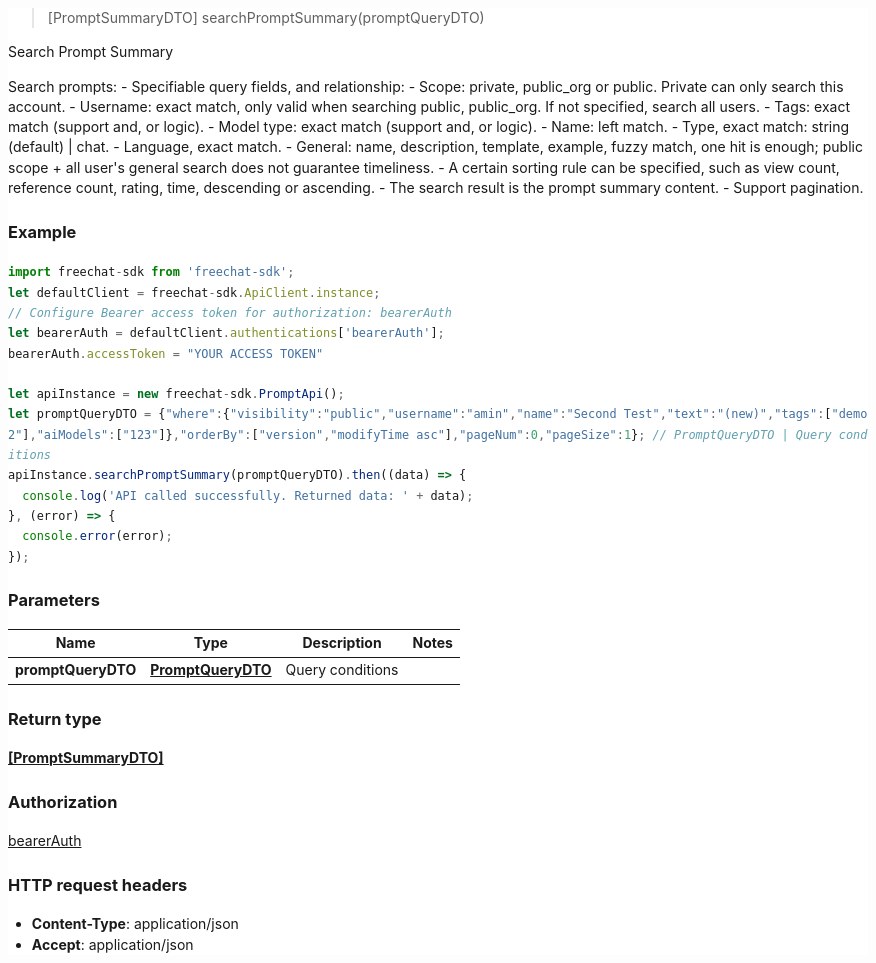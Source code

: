 > [PromptSummaryDTO] searchPromptSummary(promptQueryDTO)

Search Prompt Summary

Search prompts: - Specifiable query fields, and relationship:   - Scope: private, public_org or public. Private can only search this account.   - Username: exact match, only valid when searching public, public_org. If not specified, search all users.   - Tags: exact match (support and, or logic).   - Model type: exact match (support and, or logic).   - Name: left match.   - Type, exact match: string (default) | chat.   - Language, exact match.   - General: name, description, template, example, fuzzy match, one hit is enough; public scope + all user&#39;s general search does not guarantee timeliness. - A certain sorting rule can be specified, such as view count, reference count, rating, time, descending or ascending. - The search result is the prompt summary content. - Support pagination. 

### Example

```javascript
import freechat-sdk from 'freechat-sdk';
let defaultClient = freechat-sdk.ApiClient.instance;
// Configure Bearer access token for authorization: bearerAuth
let bearerAuth = defaultClient.authentications['bearerAuth'];
bearerAuth.accessToken = "YOUR ACCESS TOKEN"

let apiInstance = new freechat-sdk.PromptApi();
let promptQueryDTO = {"where":{"visibility":"public","username":"amin","name":"Second Test","text":"(new)","tags":["demo2"],"aiModels":["123"]},"orderBy":["version","modifyTime asc"],"pageNum":0,"pageSize":1}; // PromptQueryDTO | Query conditions
apiInstance.searchPromptSummary(promptQueryDTO).then((data) => {
  console.log('API called successfully. Returned data: ' + data);
}, (error) => {
  console.error(error);
});

```

### Parameters


Name | Type | Description  | Notes
------------- | ------------- | ------------- | -------------
 **promptQueryDTO** | [**PromptQueryDTO**](PromptQueryDTO.md)| Query conditions | 

### Return type

[**[PromptSummaryDTO]**](PromptSummaryDTO.md)

### Authorization

[bearerAuth](../README.md#bearerAuth)

### HTTP request headers

- **Content-Type**: application/json
- **Accept**: application/json
